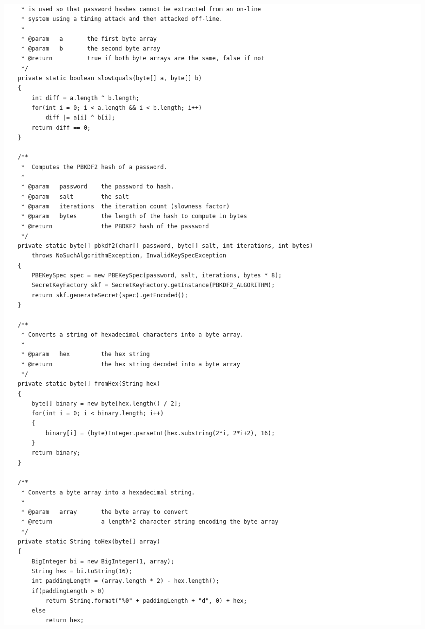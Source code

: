 `````
     * is used so that password hashes cannot be extracted from an on-line 
     * system using a timing attack and then attacked off-line.
     * 
     * @param   a       the first byte array
     * @param   b       the second byte array 
     * @return          true if both byte arrays are the same, false if not
     */
    private static boolean slowEquals(byte[] a, byte[] b)
    {
        int diff = a.length ^ b.length;
        for(int i = 0; i < a.length && i < b.length; i++)
            diff |= a[i] ^ b[i];
        return diff == 0;
    }
 
    /**
     *  Computes the PBKDF2 hash of a password.
     *
     * @param   password    the password to hash.
     * @param   salt        the salt
     * @param   iterations  the iteration count (slowness factor)
     * @param   bytes       the length of the hash to compute in bytes
     * @return              the PBDKF2 hash of the password
     */
    private static byte[] pbkdf2(char[] password, byte[] salt, int iterations, int bytes)
        throws NoSuchAlgorithmException, InvalidKeySpecException
    {
        PBEKeySpec spec = new PBEKeySpec(password, salt, iterations, bytes * 8);
        SecretKeyFactory skf = SecretKeyFactory.getInstance(PBKDF2_ALGORITHM);
        return skf.generateSecret(spec).getEncoded();
    }
 
    /**
     * Converts a string of hexadecimal characters into a byte array.
     *
     * @param   hex         the hex string
     * @return              the hex string decoded into a byte array
     */
    private static byte[] fromHex(String hex)
    {
        byte[] binary = new byte[hex.length() / 2];
        for(int i = 0; i < binary.length; i++)
        {
            binary[i] = (byte)Integer.parseInt(hex.substring(2*i, 2*i+2), 16);
        }
        return binary;
    }
 
    /**
     * Converts a byte array into a hexadecimal string.
     *
     * @param   array       the byte array to convert
     * @return              a length*2 character string encoding the byte array
     */
    private static String toHex(byte[] array)
    {
        BigInteger bi = new BigInteger(1, array);
        String hex = bi.toString(16);
        int paddingLength = (array.length * 2) - hex.length();
        if(paddingLength > 0)
            return String.format("%0" + paddingLength + "d", 0) + hex;
        else
            return hex;
`````